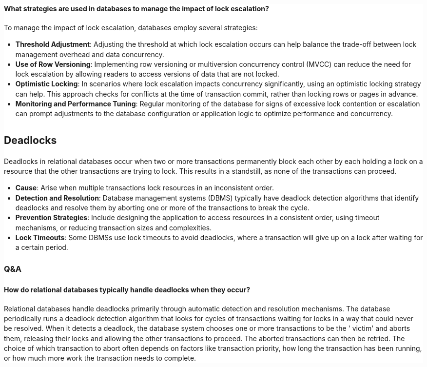 #### What strategies are used in databases to manage the impact of lock escalation?

To manage the impact of lock escalation, databases employ several strategies:

- **Threshold Adjustment**: Adjusting the threshold at which lock escalation occurs can help balance the trade-off
  between lock management overhead and data concurrency.
- **Use of Row Versioning**: Implementing row versioning or multiversion concurrency control (MVCC) can reduce the need
  for lock escalation by allowing readers to access versions of data that are not locked.
- **Optimistic Locking**: In scenarios where lock escalation impacts concurrency significantly, using an optimistic
  locking strategy can help. This approach checks for conflicts at the time of transaction commit, rather than locking
  rows or pages in advance.
- **Monitoring and Performance Tuning**: Regular monitoring of the database for signs of excessive lock contention or
  escalation can prompt adjustments to the database configuration or application logic to optimize performance and
  concurrency.

## Deadlocks

Deadlocks in relational databases occur when two or more transactions permanently block each other by each holding a
lock on a resource that the other transactions are trying to lock. This results in a standstill, as none of the
transactions can proceed.

- **Cause**: Arise when multiple transactions lock resources in an inconsistent order.
- **Detection and Resolution**: Database management systems (DBMS) typically have deadlock detection algorithms that
  identify deadlocks and resolve them by aborting one or more of the transactions to break the cycle.
- **Prevention Strategies**: Include designing the application to access resources in a consistent order, using timeout
  mechanisms, or reducing transaction sizes and complexities.
- **Lock Timeouts**: Some DBMSs use lock timeouts to avoid deadlocks, where a transaction will give up on a lock after
  waiting for a certain period.

### Q&A

#### How do relational databases typically handle deadlocks when they occur?

Relational databases handle deadlocks primarily through automatic detection and resolution mechanisms. The database
periodically runs a deadlock detection algorithm that looks for cycles of transactions waiting for locks in a way that
could never be resolved. When it detects a deadlock, the database system chooses one or more transactions to be the '
victim' and aborts them, releasing their locks and allowing the other transactions to proceed. The aborted transactions
can then be retried. The choice of which transaction to abort often depends on factors like transaction priority, how
long the transaction has been running, or how much more work the transaction needs to complete.
